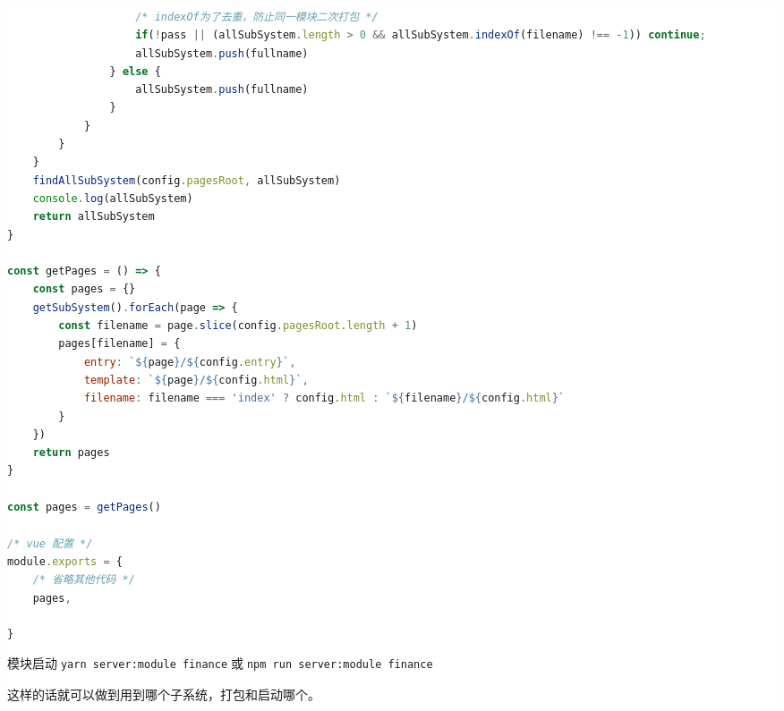 ```js
                    /* indexOf为了去重，防止同一模块二次打包 */
                    if(!pass || (allSubSystem.length > 0 && allSubSystem.indexOf(filename) !== -1)) continue;
                    allSubSystem.push(fullname)
                } else {
                    allSubSystem.push(fullname)
                }
            }
        }
    }
    findAllSubSystem(config.pagesRoot, allSubSystem)
    console.log(allSubSystem)
    return allSubSystem
}

const getPages = () => {
    const pages = {}
    getSubSystem().forEach(page => {
        const filename = page.slice(config.pagesRoot.length + 1)
        pages[filename] = {
            entry: `${page}/${config.entry}`,
            template: `${page}/${config.html}`,
            filename: filename === 'index' ? config.html : `${filename}/${config.html}`
        }
    })
    return pages
}

const pages = getPages()

/* vue 配置 */
module.exports = {
    /* 省略其他代码 */
    pages,
    
}
```

模块启动 `yarn server:module finance` 或 `npm run server:module finance`

这样的话就可以做到用到哪个子系统，打包和启动哪个。